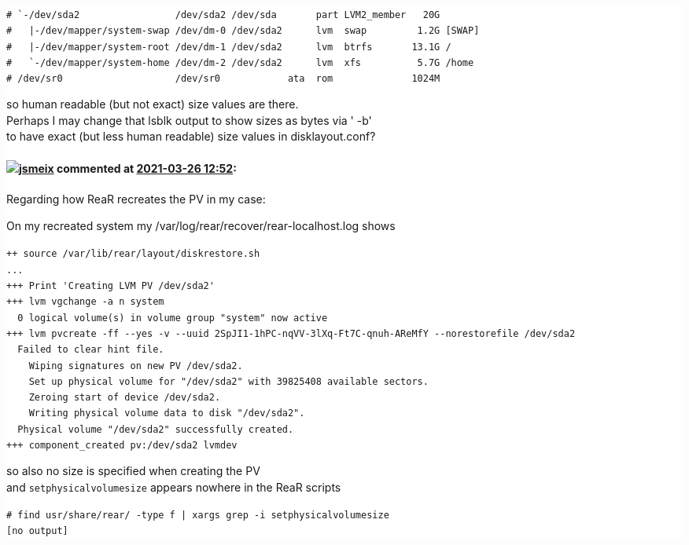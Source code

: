     # `-/dev/sda2                 /dev/sda2 /dev/sda       part LVM2_member   20G 
    #   |-/dev/mapper/system-swap /dev/dm-0 /dev/sda2      lvm  swap         1.2G [SWAP]
    #   |-/dev/mapper/system-root /dev/dm-1 /dev/sda2      lvm  btrfs       13.1G /
    #   `-/dev/mapper/system-home /dev/dm-2 /dev/sda2      lvm  xfs          5.7G /home
    # /dev/sr0                    /dev/sr0            ata  rom              1024M 

so human readable (but not exact) size values are there.  
Perhaps I may change that lsblk output to show sizes as bytes via '
-b'  
to have exact (but less human readable) size values in disklayout.conf?

#### <img src="https://avatars.githubusercontent.com/u/1788608?u=925fc54e2ce01551392622446ece427f51e2f0ce&v=4" width="50">[jsmeix](https://github.com/jsmeix) commented at [2021-03-26 12:52](https://github.com/rear/rear/pull/2591#issuecomment-808191352):

Regarding how ReaR recreates the PV in my case:

On my recreated system my /var/log/rear/recover/rear-localhost.log shows

    ++ source /var/lib/rear/layout/diskrestore.sh
    ...
    +++ Print 'Creating LVM PV /dev/sda2'
    +++ lvm vgchange -a n system
      0 logical volume(s) in volume group "system" now active
    +++ lvm pvcreate -ff --yes -v --uuid 2SpJI1-1hPC-nqVV-3lXq-Ft7C-qnuh-AReMfY --norestorefile /dev/sda2
      Failed to clear hint file.
        Wiping signatures on new PV /dev/sda2.
        Set up physical volume for "/dev/sda2" with 39825408 available sectors.
        Zeroing start of device /dev/sda2.
        Writing physical volume data to disk "/dev/sda2".
      Physical volume "/dev/sda2" successfully created.
    +++ component_created pv:/dev/sda2 lvmdev

so also no size is specified when creating the PV  
and `setphysicalvolumesize` appears nowhere in the ReaR scripts

    # find usr/share/rear/ -type f | xargs grep -i setphysicalvolumesize
    [no output]
